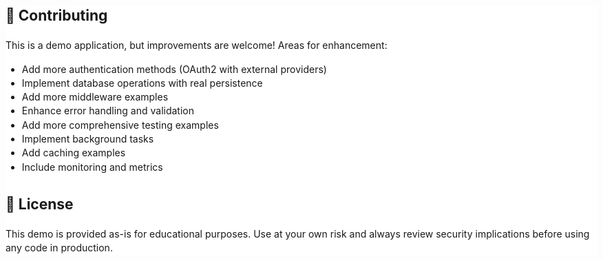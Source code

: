 ## 🤝 Contributing

This is a demo application, but improvements are welcome! Areas for enhancement:

- Add more authentication methods (OAuth2 with external providers)
- Implement database operations with real persistence
- Add more middleware examples
- Enhance error handling and validation
- Add more comprehensive testing examples
- Implement background tasks
- Add caching examples
- Include monitoring and metrics

## 📄 License

This demo is provided as-is for educational purposes. Use at your own risk and always review security implications before using any code in production.